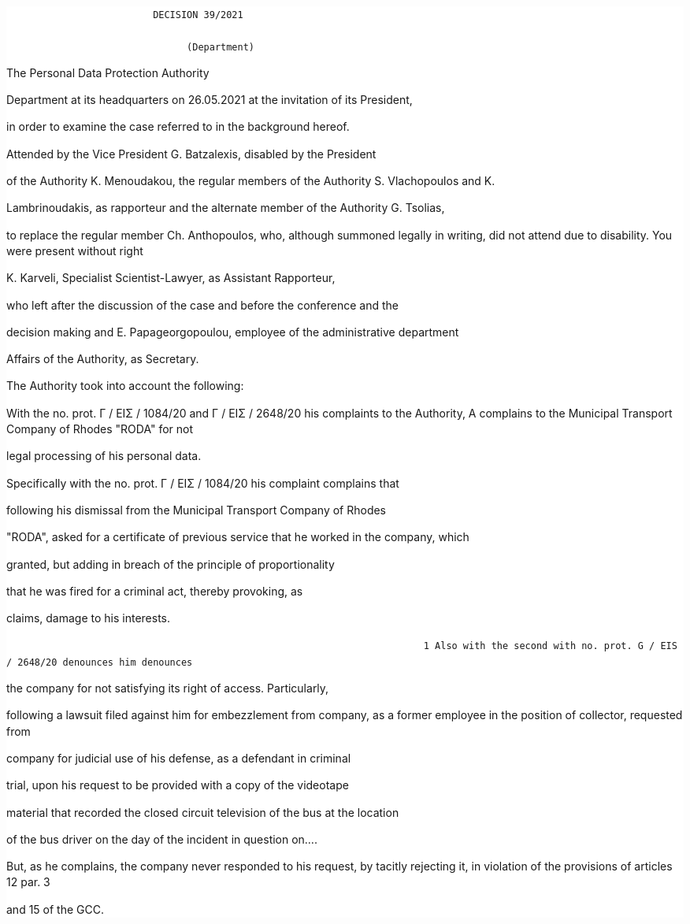                               DECISION 39/2021

                                    (Department)

   The Personal Data Protection Authority

Department at its headquarters on 26.05.2021 at the invitation of its President,

in order to examine the case referred to in the background hereof.

Attended by the Vice President G. Batzalexis, disabled by the President

of the Authority K. Menoudakou, the regular members of the Authority S. Vlachopoulos and K.

Lambrinoudakis, as rapporteur and the alternate member of the Authority G. Tsolias,

to replace the regular member Ch. Anthopoulos, who, although summoned
legally in writing, did not attend due to disability. You were present without right

K. Karveli, Specialist Scientist-Lawyer, as Assistant Rapporteur,

who left after the discussion of the case and before the conference and the

decision making and E. Papageorgopoulou, employee of the administrative department

Affairs of the Authority, as Secretary.

   The Authority took into account the following:

   With the no. prot. Γ / ΕΙΣ / 1084/20 and Γ / ΕΙΣ / 2648/20 his complaints to the
Authority, A complains to the Municipal Transport Company of Rhodes "RODA" for not

legal processing of his personal data.

   Specifically with the no. prot. Γ / ΕΙΣ / 1084/20 his complaint complains that

following his dismissal from the Municipal Transport Company of Rhodes

"RODA", asked for a certificate of previous service that he worked in the company, which

granted, but adding in breach of the principle of proportionality

that he was fired for a criminal act, thereby provoking, as

claims, damage to his interests.

                                                                              1 Also with the second with no. prot. G / EIS / 2648/20 denounces him denounces

the company for not satisfying its right of access. Particularly,

following a lawsuit filed against him for embezzlement from
company, as a former employee in the position of collector, requested from

company for judicial use of his defense, as a defendant in criminal

trial, upon his request to be provided with a copy of the videotape

material that recorded the closed circuit television of the bus at the location

of the bus driver on the day of the incident in question on….

But, as he complains, the company never responded to his request,
by tacitly rejecting it, in violation of the provisions of articles 12 par. 3

and 15 of the GCC.
